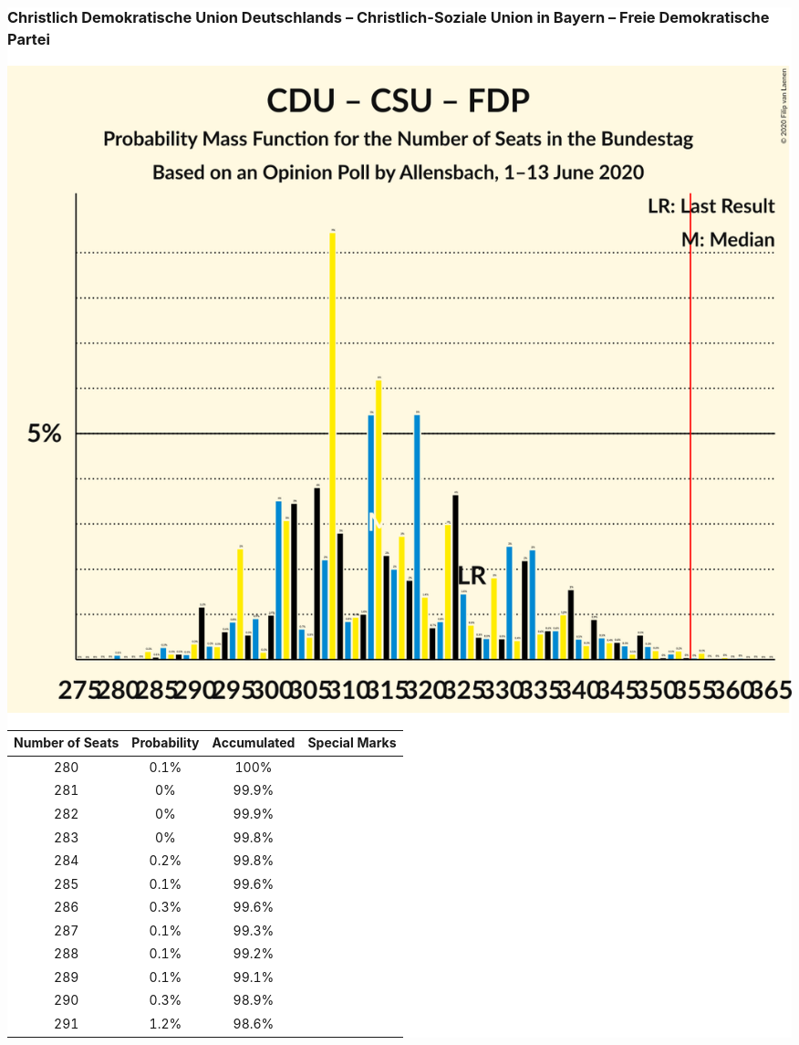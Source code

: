 ### Christlich Demokratische Union Deutschlands – Christlich-Soziale Union in Bayern – Freie Demokratische Partei

![Graph with seats probability mass function not yet produced](2020-06-13-Allensbach-coalitions-seats-pmf-cdu–csu–fdp.png "Seats Probability Mass Function")

| Number of Seats | Probability | Accumulated | Special Marks |
|:---------------:|:-----------:|:-----------:|:-------------:|
| 280 | 0.1% | 100% |  |
| 281 | 0% | 99.9% |  |
| 282 | 0% | 99.9% |  |
| 283 | 0% | 99.8% |  |
| 284 | 0.2% | 99.8% |  |
| 285 | 0.1% | 99.6% |  |
| 286 | 0.3% | 99.6% |  |
| 287 | 0.1% | 99.3% |  |
| 288 | 0.1% | 99.2% |  |
| 289 | 0.1% | 99.1% |  |
| 290 | 0.3% | 98.9% |  |
| 291 | 1.2% | 98.6% |  |